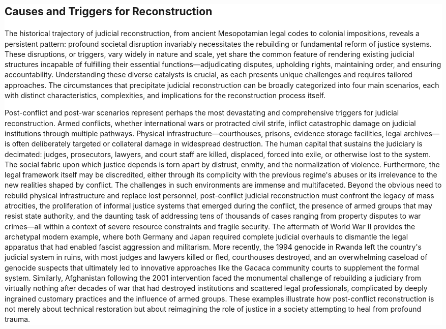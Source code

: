 ## Causes and Triggers for Reconstruction

The historical trajectory of judicial reconstruction, from ancient Mesopotamian legal codes to colonial impositions, reveals a persistent pattern: profound societal disruption invariably necessitates the rebuilding or fundamental reform of justice systems. These disruptions, or triggers, vary widely in nature and scale, yet share the common feature of rendering existing judicial structures incapable of fulfilling their essential functions—adjudicating disputes, upholding rights, maintaining order, and ensuring accountability. Understanding these diverse catalysts is crucial, as each presents unique challenges and requires tailored approaches. The circumstances that precipitate judicial reconstruction can be broadly categorized into four main scenarios, each with distinct characteristics, complexities, and implications for the reconstruction process itself.

Post-conflict and post-war scenarios represent perhaps the most devastating and comprehensive triggers for judicial reconstruction. Armed conflicts, whether international wars or protracted civil strife, inflict catastrophic damage on judicial institutions through multiple pathways. Physical infrastructure—courthouses, prisons, evidence storage facilities, legal archives—is often deliberately targeted or collateral damage in widespread destruction. The human capital that sustains the judiciary is decimated: judges, prosecutors, lawyers, and court staff are killed, displaced, forced into exile, or otherwise lost to the system. The social fabric upon which justice depends is torn apart by distrust, enmity, and the normalization of violence. Furthermore, the legal framework itself may be discredited, either through its complicity with the previous regime's abuses or its irrelevance to the new realities shaped by conflict. The challenges in such environments are immense and multifaceted. Beyond the obvious need to rebuild physical infrastructure and replace lost personnel, post-conflict judicial reconstruction must confront the legacy of mass atrocities, the proliferation of informal justice systems that emerged during the conflict, the presence of armed groups that may resist state authority, and the daunting task of addressing tens of thousands of cases ranging from property disputes to war crimes—all within a context of severe resource constraints and fragile security. The aftermath of World War II provides the archetypal modern example, where both Germany and Japan required complete judicial overhauls to dismantle the legal apparatus that had enabled fascist aggression and militarism. More recently, the 1994 genocide in Rwanda left the country's judicial system in ruins, with most judges and lawyers killed or fled, courthouses destroyed, and an overwhelming caseload of genocide suspects that ultimately led to innovative approaches like the Gacaca community courts to supplement the formal system. Similarly, Afghanistan following the 2001 intervention faced the monumental challenge of rebuilding a judiciary from virtually nothing after decades of war that had destroyed institutions and scattered legal professionals, complicated by deeply ingrained customary practices and the influence of armed groups. These examples illustrate how post-conflict reconstruction is not merely about technical restoration but about reimagining the role of justice in a society attempting to heal from profound trauma.

